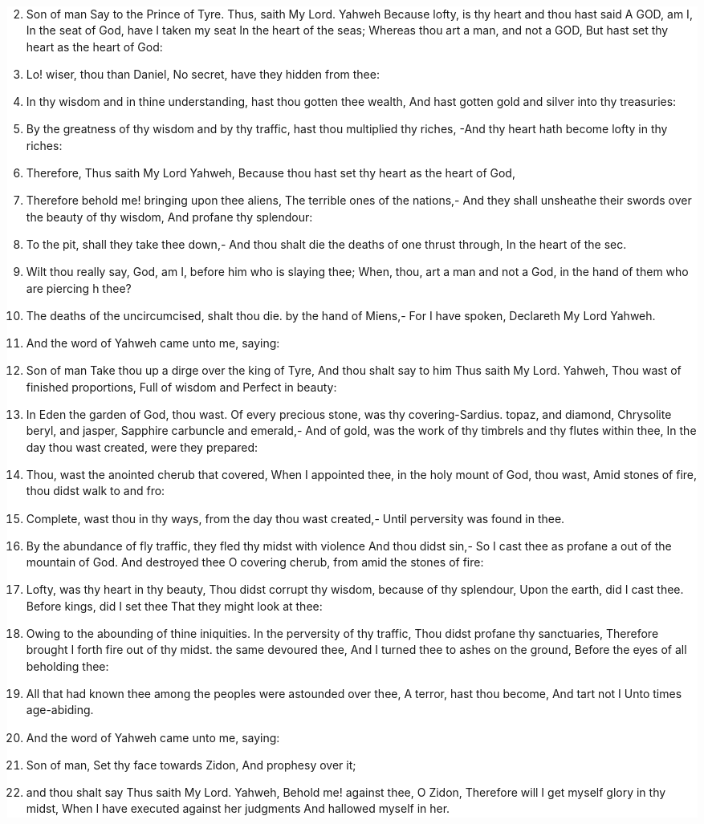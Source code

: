 2. Son of man Say to the Prince of Tyre. Thus, saith My Lord. Yahweh Because lofty, is thy heart and thou hast said A GOD, am I, In the seat of God, have I taken my seat In the heart of the seas; Whereas thou art a man, and not a GOD, But hast set thy heart as the heart of God:

3. Lo! wiser, thou than Daniel, No secret, have they hidden from thee:

4. In thy wisdom and in thine understanding, hast thou gotten thee wealth, And hast gotten gold and silver into thy treasuries:

5. By the greatness of thy wisdom and by thy traffic, hast thou multiplied thy riches, -And thy heart hath become lofty in thy riches:

6. Therefore, Thus saith My Lord Yahweh, Because thou hast set thy heart as the heart of God,

7. Therefore behold me! bringing upon thee aliens, The terrible ones of the nations,- And they shall unsheathe their swords over the beauty of thy wisdom, And profane thy splendour:

8. To the pit, shall they take thee down,- And thou shalt die the deaths of one thrust through, In the heart of the sec.

9. Wilt thou really say, God, am I, before him who is slaying thee; When, thou, art a man and not a God, in the hand of them who are piercing h thee?

10. The deaths of the uncircumcised, shalt thou die. by the hand of Miens,- For I have spoken, Declareth My Lord Yahweh.

11. And the word of Yahweh came unto me, saying:

12. Son of man Take thou up a dirge over the king of Tyre, And thou shalt say to him Thus saith My Lord. Yahweh, Thou wast of finished proportions, Full of wisdom and Perfect in beauty:

13. In Eden the garden of God, thou wast. Of every precious stone, was thy covering-Sardius. topaz, and diamond, Chrysolite beryl, and jasper, Sapphire carbuncle and emerald,- And of gold, was the work of thy timbrels and thy flutes within thee, In the day thou wast created, were they prepared:

14. Thou, wast the anointed cherub that covered, When I appointed thee, in the holy mount of God, thou wast, Amid stones of fire, thou didst walk to and fro:

15. Complete, wast thou in thy ways, from the day thou wast created,- Until perversity was found in thee.

16. By the abundance of fly traffic, they fled thy midst with violence And thou didst sin,- So I cast thee as profane a out of the mountain of God. And destroyed thee O covering cherub, from amid the stones of fire:

17. Lofty, was thy heart in thy beauty, Thou didst corrupt thy wisdom, because of thy splendour, Upon the earth, did I cast thee. Before kings, did I set thee That they might look at thee:

18. Owing to the abounding of thine iniquities. In the perversity of thy traffic, Thou didst profane thy sanctuaries, Therefore brought I forth fire out of thy midst. the same devoured thee, And I turned thee to ashes on the ground, Before the eyes of all beholding thee:

19. All that had known thee among the peoples were astounded over thee, A terror, hast thou become, And tart not I Unto times age-abiding.

20. And the word of Yahweh came unto me, saying:

21. Son of man, Set thy face towards Zidon, And prophesy over it;

22. and thou shalt say Thus saith My Lord. Yahweh, Behold me! against thee, O Zidon, Therefore will I get myself glory in thy midst,   When I have executed against her judgments And hallowed myself in her.
